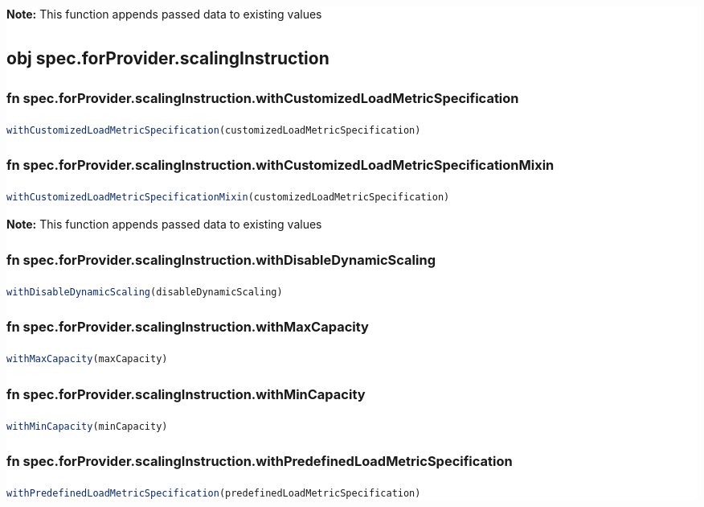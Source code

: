 

**Note:** This function appends passed data to existing values

## obj spec.forProvider.scalingInstruction



### fn spec.forProvider.scalingInstruction.withCustomizedLoadMetricSpecification

```ts
withCustomizedLoadMetricSpecification(customizedLoadMetricSpecification)
```



### fn spec.forProvider.scalingInstruction.withCustomizedLoadMetricSpecificationMixin

```ts
withCustomizedLoadMetricSpecificationMixin(customizedLoadMetricSpecification)
```



**Note:** This function appends passed data to existing values

### fn spec.forProvider.scalingInstruction.withDisableDynamicScaling

```ts
withDisableDynamicScaling(disableDynamicScaling)
```



### fn spec.forProvider.scalingInstruction.withMaxCapacity

```ts
withMaxCapacity(maxCapacity)
```



### fn spec.forProvider.scalingInstruction.withMinCapacity

```ts
withMinCapacity(minCapacity)
```



### fn spec.forProvider.scalingInstruction.withPredefinedLoadMetricSpecification

```ts
withPredefinedLoadMetricSpecification(predefinedLoadMetricSpecification)
```



